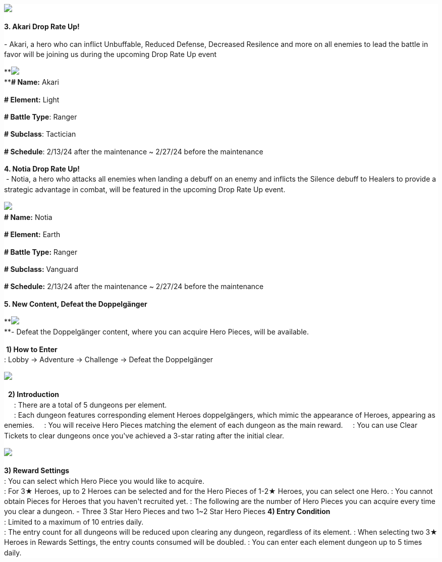 ![](/images/news/legacy/patchnotes/2024-02-12-2-13-tue-update-notice-added-on-2-13/4328fce4d59543bb9a9cff0f5c1e7f54.webp)  
  

**3\. Akari Drop Rate Up!**

\- Akari, a hero who can inflict Unbuffable, Reduced Defense, Decreased Resilence and more on all enemies to lead the battle in favor will be joining us during the upcoming Drop Rate Up event

**![](/images/news/legacy/patchnotes/2024-02-12-2-13-tue-update-notice-added-on-2-13/a0645d82f68b4b25845ee7bbe2f6a00a.webp)  
****\# Name:** Akari

**\# Element:** Light

**\# Battle Type**: Ranger

**\# Subclass**: Tactician

**\# Schedule**: 2/13/24 after the maintenance ~ 2/27/24 before the maintenance

**4\. Notia Drop Rate Up!**  
 - Notia, a hero who attacks all enemies when landing a debuff on an enemy and inflicts the Silence debuff to Healers to provide a strategic advantage in combat, will be featured in the upcoming Drop Rate Up event.

![](/images/news/legacy/patchnotes/2024-02-12-2-13-tue-update-notice-added-on-2-13/adfd0a38bed14f28a6bd384d95526b69.webp)  
**\# Name:** Notia

**\# Element:** Earth

**\# Battle Type:** Ranger

**\# Subclass:** Vanguard

**\# Schedule:** 2/13/24 after the maintenance ~ 2/27/24 before the maintenance

**5\. New Content, Defeat the Doppelgänger** 

**![](/images/news/legacy/patchnotes/2024-02-12-2-13-tue-update-notice-added-on-2-13/055ee4f3d7ec4d3abaacb722608c4306.webp)  
**\- Defeat the Doppelgänger content, where you can acquire Hero Pieces, will be available.  
  
 **1) How to Enter**  
: Lobby → Adventure → Challenge → Defeat the Doppelgänger

![](/images/news/legacy/patchnotes/2024-02-12-2-13-tue-update-notice-added-on-2-13/81d60b42892045c788bfb3d1d23799d3.webp)  
  

  **2) Introduction**  
     : There are a total of 5 dungeons per element.  
     : Each dungeon features corresponding element Heroes doppelgängers, which mimic the appearance of Heroes, appearing as enemies.     : You will receive Hero Pieces matching the element of each dungeon as the main reward.     : You can use Clear Tickets to clear dungeons once you've achieved a 3-star rating after the initial clear.

![](/images/news/legacy/patchnotes/2024-02-12-2-13-tue-update-notice-added-on-2-13/ddbd5833fa094c41a6aebabe3b188c53.webp)  

  
**3) Reward Settings**  
: You can select which Hero Piece you would like to acquire.  
: For 3★ Heroes, up to 2 Heroes can be selected and for the Hero Pieces of 1-2★ Heroes, you can select one Hero. : You cannot obtain Pieces for Heroes that you haven't recruited yet. : The following are the number of Hero Pieces you can acquire every time you clear a dungeon. - Three 3 Star Hero Pieces and two 1~2 Star Hero Pieces **4) Entry Condition**  
: Limited to a maximum of 10 entries daily.  
: The entry count for all dungeons will be reduced upon clearing any dungeon, regardless of its element. : When selecting two 3★ Heroes in Rewards Settings, the entry counts consumed will be doubled. : You can enter each element dungeon up to 5 times daily.
